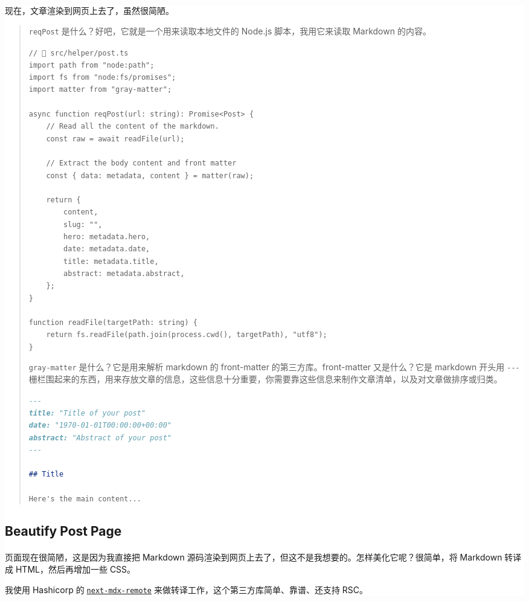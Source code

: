 现在，文章渲染到网页上去了，虽然很简陋。

> `reqPost` 是什么？好吧，它就是一个用来读取本地文件的 Node.js 脚本，我用它来读取 Markdown 的内容。
>
> ```tsx
> // 📃 src/helper/post.ts
> import path from "node:path";
> import fs from "node:fs/promises";
> import matter from "gray-matter";
> 
> async function reqPost(url: string): Promise<Post> {
>     // Read all the content of the markdown.
>     const raw = await readFile(url);
>     
>     // Extract the body content and front matter
>     const { data: metadata, content } = matter(raw);
> 
>     return {
>         content,
>         slug: "",
>         hero: metadata.hero,
>         date: metadata.date,
>         title: metadata.title,
>         abstract: metadata.abstract,
>     };
> }
> 
> function readFile(targetPath: string) {
>     return fs.readFile(path.join(process.cwd(), targetPath), "utf8");
> }
> ```
>
> `gray-matter` 是什么？它是用来解析 markdown 的 front-matter 的第三方库。front-matter 又是什么？它是 markdown 开头用 `---` 栅栏围起来的东西，用来存放文章的信息，这些信息十分重要，你需要靠这些信息来制作文章清单，以及对文章做排序或归类。
>
> ```md
> ---
> title: "Title of your post"
> date: "1970-01-01T00:00:00+00:00"
> abstract: "Abstract of your post"
> ---
> 
> ## Title
> 
> Here's the main content...
> ```

## Beautify Post Page

页面现在很简陋，这是因为我直接把 Markdown 源码渲染到网页上去了，但这不是我想要的。怎样美化它呢？很简单，将 Markdown 转译成 HTML，然后再增加一些 CSS。

我使用 Hashicorp 的 [`next-mdx-remote`](https://github.com/hashicorp/next-mdx-remote) 来做转译工作，这个第三方库简单、靠谱、还支持 RSC。
